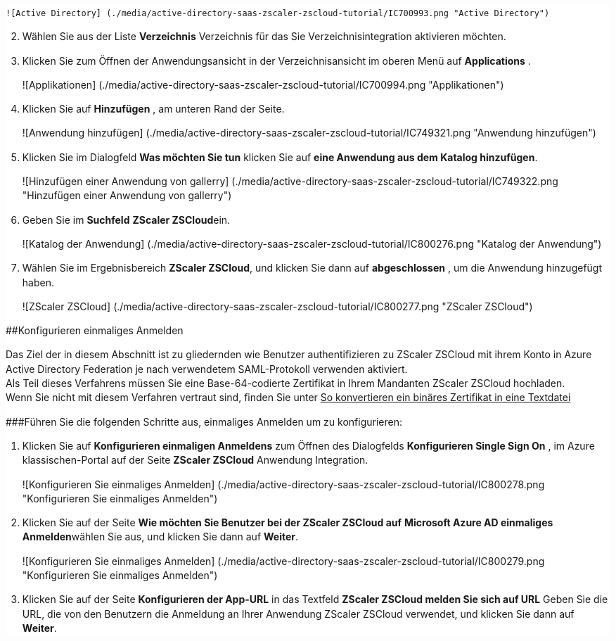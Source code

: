    ![Active Directory] (./media/active-directory-saas-zscaler-zscloud-tutorial/IC700993.png "Active Directory")

2.  Wählen Sie aus der Liste **Verzeichnis** Verzeichnis für das Sie Verzeichnisintegration aktivieren möchten.

3.  Klicken Sie zum Öffnen der Anwendungsansicht in der Verzeichnisansicht im oberen Menü auf **Applications** .

    ![Applikationen] (./media/active-directory-saas-zscaler-zscloud-tutorial/IC700994.png "Applikationen")

4.  Klicken Sie auf **Hinzufügen** , am unteren Rand der Seite.

    ![Anwendung hinzufügen] (./media/active-directory-saas-zscaler-zscloud-tutorial/IC749321.png "Anwendung hinzufügen")

5.  Klicken Sie im Dialogfeld **Was möchten Sie tun** klicken Sie auf **eine Anwendung aus dem Katalog hinzufügen**.

    ![Hinzufügen einer Anwendung von gallerry] (./media/active-directory-saas-zscaler-zscloud-tutorial/IC749322.png "Hinzufügen einer Anwendung von gallerry")

6.  Geben Sie im **Suchfeld** **ZScaler ZSCloud**ein.

    ![Katalog der Anwendung] (./media/active-directory-saas-zscaler-zscloud-tutorial/IC800276.png "Katalog der Anwendung")

7.  Wählen Sie im Ergebnisbereich **ZScaler ZSCloud**, und klicken Sie dann auf **abgeschlossen** , um die Anwendung hinzugefügt haben.

    ![ZScaler ZSCloud] (./media/active-directory-saas-zscaler-zscloud-tutorial/IC800277.png "ZScaler ZSCloud")

##<a name="configuring-single-sign-on"></a>Konfigurieren einmaliges Anmelden
  
Das Ziel der in diesem Abschnitt ist zu gliedernden wie Benutzer authentifizieren zu ZScaler ZSCloud mit ihrem Konto in Azure Active Directory Federation je nach verwendetem SAML-Protokoll verwenden aktiviert.  
Als Teil dieses Verfahrens müssen Sie eine Base-64-codierte Zertifikat in Ihrem Mandanten ZScaler ZSCloud hochladen.  
Wenn Sie nicht mit diesem Verfahren vertraut sind, finden Sie unter [So konvertieren ein binäres Zertifikat in eine Textdatei](http://youtu.be/PlgrzUZ-Y1o)

###<a name="to-configure-single-sign-on-perform-the-following-steps"></a>Führen Sie die folgenden Schritte aus, einmaliges Anmelden um zu konfigurieren:

1.  Klicken Sie auf **Konfigurieren einmaligen Anmeldens** zum Öffnen des Dialogfelds **Konfigurieren Single Sign On** , im Azure klassischen-Portal auf der Seite **ZScaler ZSCloud** Anwendung Integration.

    ![Konfigurieren Sie einmaliges Anmelden] (./media/active-directory-saas-zscaler-zscloud-tutorial/IC800278.png "Konfigurieren Sie einmaliges Anmelden")

2.  Klicken Sie auf der Seite **Wie möchten Sie Benutzer bei der ZScaler ZSCloud auf** **Microsoft Azure AD einmaliges Anmelden**wählen Sie aus, und klicken Sie dann auf **Weiter**.

    ![Konfigurieren Sie einmaliges Anmelden] (./media/active-directory-saas-zscaler-zscloud-tutorial/IC800279.png "Konfigurieren Sie einmaliges Anmelden")

3.  Klicken Sie auf der Seite **Konfigurieren der App-URL** in das Textfeld **ZScaler ZSCloud melden Sie sich auf URL** Geben Sie die URL, die von den Benutzern die Anmeldung an Ihrer Anwendung ZScaler ZSCloud verwendet, und klicken Sie dann auf **Weiter**.
